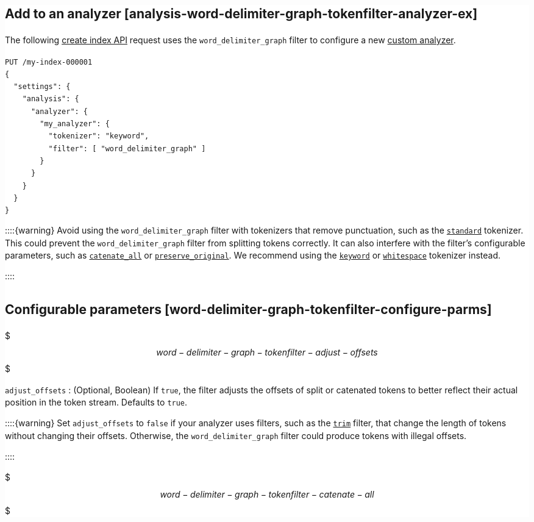 
## Add to an analyzer [analysis-word-delimiter-graph-tokenfilter-analyzer-ex]

The following [create index API](indices-create-index.md) request uses the `word_delimiter_graph` filter to configure a new [custom analyzer](analysis-custom-analyzer.md).

```console
PUT /my-index-000001
{
  "settings": {
    "analysis": {
      "analyzer": {
        "my_analyzer": {
          "tokenizer": "keyword",
          "filter": [ "word_delimiter_graph" ]
        }
      }
    }
  }
}
```

::::{warning} 
Avoid using the `word_delimiter_graph` filter with tokenizers that remove punctuation, such as the [`standard`](analysis-standard-tokenizer.md) tokenizer. This could prevent the `word_delimiter_graph` filter from splitting tokens correctly. It can also interfere with the filter’s configurable parameters, such as [`catenate_all`](analysis-word-delimiter-graph-tokenfilter.md#word-delimiter-graph-tokenfilter-catenate-all) or [`preserve_original`](analysis-word-delimiter-graph-tokenfilter.md#word-delimiter-graph-tokenfilter-preserve-original). We recommend using the [`keyword`](analysis-keyword-tokenizer.md) or [`whitespace`](analysis-whitespace-tokenizer.md) tokenizer instead.

::::



## Configurable parameters [word-delimiter-graph-tokenfilter-configure-parms]

$$$word-delimiter-graph-tokenfilter-adjust-offsets$$$

`adjust_offsets`
:   (Optional, Boolean) If `true`, the filter adjusts the offsets of split or catenated tokens to better reflect their actual position in the token stream. Defaults to `true`.

::::{warning} 
Set `adjust_offsets` to `false` if your analyzer uses filters, such as the [`trim`](analysis-trim-tokenfilter.md) filter, that change the length of tokens without changing their offsets. Otherwise, the `word_delimiter_graph` filter could produce tokens with illegal offsets.

::::



$$$word-delimiter-graph-tokenfilter-catenate-all$$$
